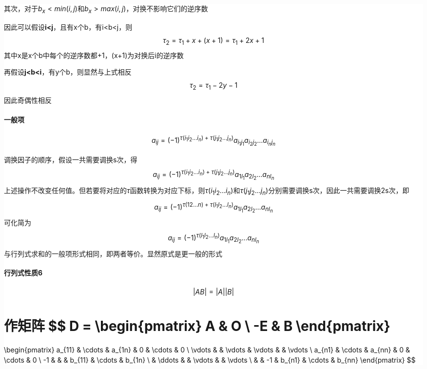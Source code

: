 其次，对于$b_x < min(i,j)$和$b_x > max(i,j)$，对换不影响它们的逆序数

因此可以假设**i<j**，且有x个b，有i<b<j，则
$$
\tau_2 = \tau_1 + x + (x+1) = \tau_1 + 2x + 1
$$
其中x是x个b中每个的逆序数都+1，(x+1)为对换后i的逆序数

再假设**j<b<i**，有y个b，则显然与上式相反
$$
\tau_2 = \tau_1 - 2y -1
$$
因此奇偶性相反

#### 一般项

$$
a_{ij} = (-1)^{\tau(i_1i_2...i_n) + \tau(j_1j_2...j_n)} a_{i_1j_1}a_{i_2j_2}...a_{i_nj_n}
$$

调换因子的顺序，假设一共需要调换s次，得
$$
a_{ij} = (-1)^{\tau(i_1i_2...i_n) + \tau(j_1j_2...j_n)} a_{1l_1}a_{2l_2}...a_{nl_n}
$$
上述操作不改变任何值。但若要将对应的$\tau$函数转换为对应下标，则$\tau(i_1i_2...i_n)$和$\tau(j_1j_2...j_n)$分别需要调换s次，因此一共需要调换2s次，即
$$
a_{ij} = (-1)^{\tau(12...n) + \tau(l_1l_2...l_n)} a_{1l_1}a_{2l_2}...a_{nl_n}
$$
可化简为
$$
a_{ij} = (-1)^{\tau(l_1l_2...l_n)} a_{1l_1}a_{2l_2}...a_{nl_n}
$$
与行列式求和的一般项形式相同，即两者等价。显然原式是更一般的形式

#### 行列式性质6

$$
|AB| = |A| |B|
$$

作矩阵
$$
D = \begin{pmatrix}
A & O \\
-E & B
\end{pmatrix}
=
\begin{pmatrix}
a_{11} & \cdots & a_{1n} & 0 & \cdots & 0 \\
\vdots & & \vdots & \vdots &  & \vdots \\
a_{n1} & \cdots & a_{nn} & 0 & \cdots & 0 \\
-1 & & & b_{11} & \cdots & b_{1n} \\
& \ddots & & \vdots & & \vdots \\
& & -1 & b_{n1} & \cdots & b_{nn}
\end{pmatrix}
$$
